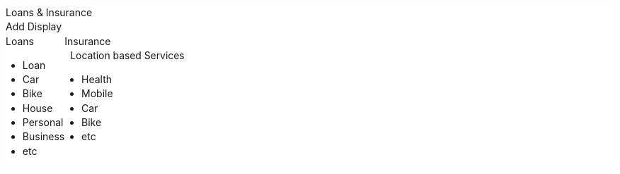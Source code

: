 <div class="main-title">Loans & Insurance</div>
<div class="display-bar">Add Display</div>

<div id="dashboard" class="dashboard-cards" style="display:flex;">
  <div class="card" id="loansBox" onclick="showForm('Loans')">
    <div class="card-title">Loans</div>
    <ul>
      <li>Loan</li>
      <li>Car</li>
      <li>Bike</li>
      <li>House</li>
      <li>Personal</li>
      <li>Business</li>
      <li>etc</li>
    </ul>
  </div>
  <div class="card" id="insuranceBox" onclick="showForm('Insurance')">
    <div class="card-title">Insurance</div>
    <div style="margin-left:8px; font-size:.99em;">Location based Services</div>
    <ul>
      <li>Health</li>
      <li>Mobile</li>
      <li>Car</li>
      <li>Bike</li>
      <li>etc</li>
    </ul>
  </div>
</div>


<div id="loanFormWrap" style="display:none;">
  <form class="contact-form" onsubmit="sendWhatsApp(event, 'Loans')">
    <h3 style="text-align:center;">Loan Enquiry</h3>
    <label for="name-loan">Name:</label>
    <input type="text" id="name-loan" name="name" required />
    <label for="email-loan">Email:</label>
    <input type="email" id="email-loan" name="email" required />
    <label for="phone-loan">Phone:</label>
    <input type="tel" id="phone-loan" name="phone" required />
    <label for="message-loan">Message:</label>
    <textarea id="message-loan" name="message" rows="3" required></textarea>
    <button type="submit">Send via WhatsApp</button>
  </form>
  <button class="back-btn" onclick="showDashboard()">Back to Dashboard</button>
</div>


<div id="insuranceFormWrap" style="display:none;">
  <form class="contact-form" onsubmit="sendWhatsApp(event, 'Insurance')">
    <h3 style="text-align:center;">Insurance Enquiry</h3>
    <label for="name-ins">Name:</label>
    <input type="text" id="name-ins" name="name" required />
    <label for="email-ins">Email:</label>
    <input type="email" id="email-ins" name="email" required />
    <label for="phone-ins">Phone:</label>
    <input type="tel" id="phone-ins" name="phone" required />
    <label for="message-ins">Message:</label>
    <textarea id="message-ins" name="message" rows="3" required></textarea>
    <button type="submit">Send via WhatsApp</button>
  </form>
  <button class="back-btn" onclick="showDashboard()">Back to Dashboard</button>
</div>

</body>
</html>
